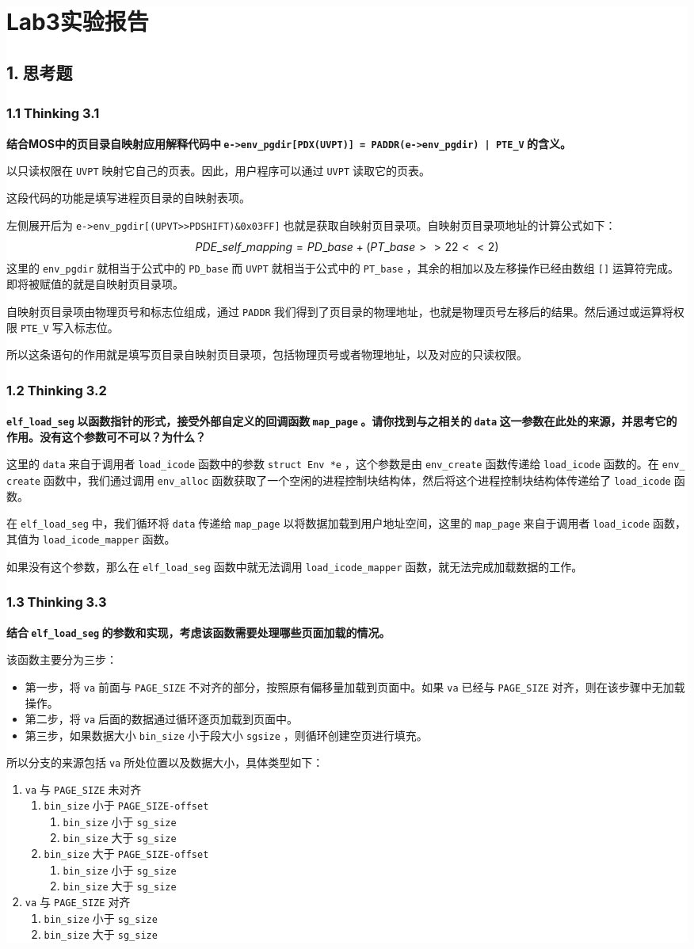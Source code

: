 # Lab3实验报告

## 1. 思考题

### 1.1 Thinking 3.1

**结合MOS中的页目录自映射应用解释代码中 `e->env_pgdir[PDX(UVPT)] = PADDR(e->env_pgdir) | PTE_V` 的含义。**

以只读权限在 `UVPT` 映射它自己的页表。因此，用户程序可以通过 `UVPT` 读取它的页表。

这段代码的功能是填写进程页目录的自映射表项。

左侧展开后为 `e->env_pgdir[(UPVT>>PDSHIFT)&0x03FF]` 也就是获取自映射页目录项。自映射页目录项地址的计算公式如下：
$$
PDE\_self\_mapping=PD\_base+(PT\_base>>22<<2)
$$
这里的 `env_pgdir` 就相当于公式中的 `PD_base` 而 `UVPT` 就相当于公式中的 `PT_base` ，其余的相加以及左移操作已经由数组 `[]` 运算符完成。即将被赋值的就是自映射页目录项。

自映射页目录项由物理页号和标志位组成，通过 `PADDR` 我们得到了页目录的物理地址，也就是物理页号左移后的结果。然后通过或运算将权限 `PTE_V` 写入标志位。

所以这条语句的作用就是填写页目录自映射页目录项，包括物理页号或者物理地址，以及对应的只读权限。

### 1.2 Thinking 3.2

**`elf_load_seg` 以函数指针的形式，接受外部自定义的回调函数 `map_page` 。请你找到与之相关的 `data` 这一参数在此处的来源，并思考它的作用。没有这个参数可不可以？为什么？**

这里的 `data` 来自于调用者 `load_icode` 函数中的参数 `struct Env *e` ，这个参数是由 `env_create` 函数传递给 `load_icode` 函数的。在 `env_create` 函数中，我们通过调用 `env_alloc` 函数获取了一个空闲的进程控制块结构体，然后将这个进程控制块结构体传递给了 `load_icode` 函数。

在 `elf_load_seg` 中，我们循环将 `data` 传递给 `map_page` 以将数据加载到用户地址空间，这里的 `map_page` 来自于调用者 `load_icode` 函数，其值为 `load_icode_mapper` 函数。

如果没有这个参数，那么在 `elf_load_seg` 函数中就无法调用 `load_icode_mapper` 函数，就无法完成加载数据的工作。

### 1.3 Thinking 3.3

**结合 `elf_load_seg` 的参数和实现，考虑该函数需要处理哪些页面加载的情况。**

该函数主要分为三步：

* 第一步，将 `va` 前面与 `PAGE_SIZE` 不对齐的部分，按照原有偏移量加载到页面中。如果 `va` 已经与 `PAGE_SIZE` 对齐，则在该步骤中无加载操作。
* 第二步，将 `va` 后面的数据通过循环逐页加载到页面中。
* 第三步，如果数据大小 `bin_size` 小于段大小 `sgsize` ，则循环创建空页进行填充。

所以分支的来源包括 `va` 所处位置以及数据大小，具体类型如下：

1. `va` 与 `PAGE_SIZE` 未对齐
    1. `bin_size` 小于 `PAGE_SIZE-offset` 
        1. `bin_size` 小于 `sg_size` 
        2. `bin_size` 大于 `sg_size` 
    2. `bin_size` 大于 `PAGE_SIZE-offset`
        1. `bin_size` 小于 `sg_size` 
        2. `bin_size` 大于 `sg_size` 
2. `va` 与 `PAGE_SIZE` 对齐
    1. `bin_size` 小于 `sg_size` 
    2. `bin_size` 大于 `sg_size` 
